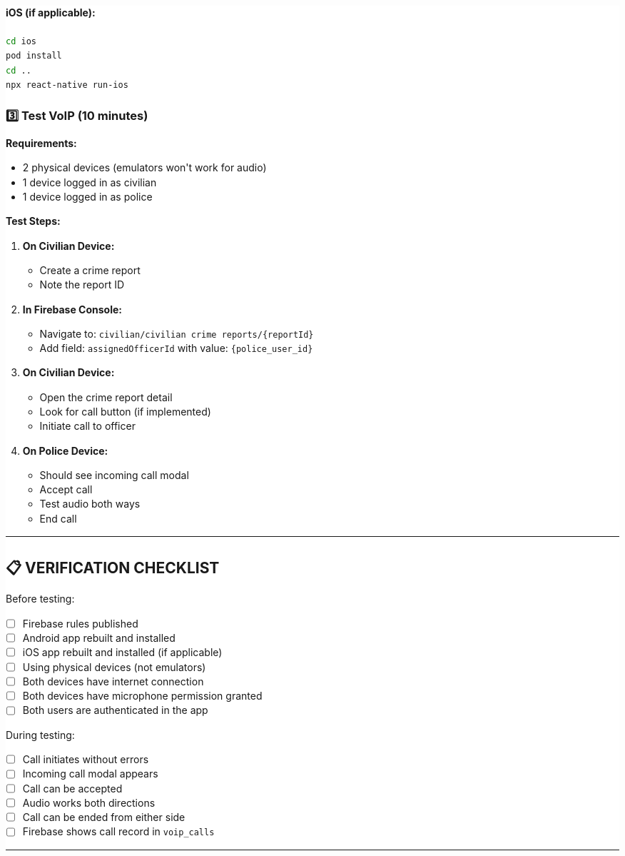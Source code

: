 #### iOS (if applicable):
```bash
cd ios
pod install
cd ..
npx react-native run-ios
```

### 3️⃣ Test VoIP (10 minutes)

**Requirements:**
- 2 physical devices (emulators won't work for audio)
- 1 device logged in as civilian
- 1 device logged in as police

**Test Steps:**

1. **On Civilian Device:**
   - Create a crime report
   - Note the report ID

2. **In Firebase Console:**
   - Navigate to: `civilian/civilian crime reports/{reportId}`
   - Add field: `assignedOfficerId` with value: `{police_user_id}`

3. **On Civilian Device:**
   - Open the crime report detail
   - Look for call button (if implemented)
   - Initiate call to officer

4. **On Police Device:**
   - Should see incoming call modal
   - Accept call
   - Test audio both ways
   - End call

---

## 📋 **VERIFICATION CHECKLIST**

Before testing:
- [ ] Firebase rules published
- [ ] Android app rebuilt and installed
- [ ] iOS app rebuilt and installed (if applicable)
- [ ] Using physical devices (not emulators)
- [ ] Both devices have internet connection
- [ ] Both devices have microphone permission granted
- [ ] Both users are authenticated in the app

During testing:
- [ ] Call initiates without errors
- [ ] Incoming call modal appears
- [ ] Call can be accepted
- [ ] Audio works both directions
- [ ] Call can be ended from either side
- [ ] Firebase shows call record in `voip_calls`

---